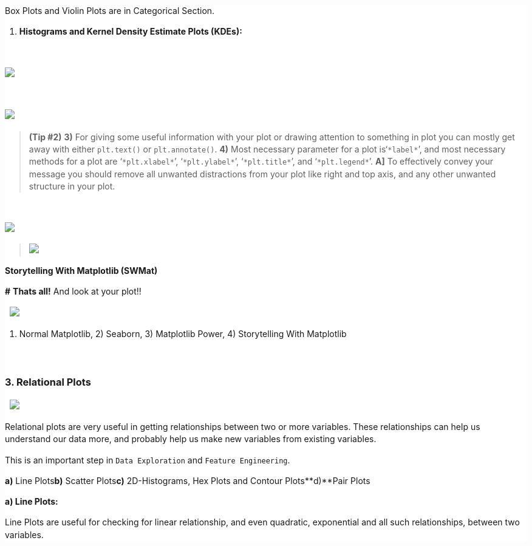 Box Plots and Violin Plots are in Categorical Section.

1. **Histograms and Kernel Density Estimate Plots (KDEs):**


 

![](https://cdn-images-1.medium.com/max/800/1*AiEwbLokKVye3wfdcolV3Q.png)


 

![](https://cdn-images-1.medium.com/max/800/1*ghTHTnb0jCMvDx9yCN3oLA.png)


> **(Tip #2)**
**3)** For giving some useful information with your plot or drawing attention to something in plot you can mostly get away with either `plt.text()` or `plt.annotate()`.
**4)** Most necessary parameter for a plot is‘`*label*`’, and most necessary methods for a plot are ‘`*plt.xlabel*`’, ‘`*plt.ylabel*`’, ‘`*plt.title*`’, and ‘`*plt.legend*`’.
**A]** To effectively convey your message you should remove all unwanted distractions from your plot like right and top axis, and any other unwanted structure in your plot.

 

![](https://cdn-images-1.medium.com/max/800/1*mGQITIY9Bh5FdcEBxP9wgw.png)


> ![](https://cdn-images-1.medium.com/max/600/1*pJ_XoJrutj9fZvQiRx_IjA.png)

**Storytelling With Matplotlib (SWMat)**

**#** **Thats all!** And look at your plot!!

 
![](https://cdn-images-1.medium.com/max/2560/1*JrHJvvPBJNw8EjY8Nx_f-Q.png)


1) Normal Matplotlib, 2) Seaborn, 3) Matplotlib Power, 4) Storytelling With Matplotlib

 

### 3. Relational Plots

 
![](https://cdn-images-1.medium.com/max/1200/0*pDZeFx2NBwf_w7N6)



Relational plots are very useful in getting relationships between two or more variables. These relationships can help us understand our data more, and probably help us make new variables from existing variables.

This is an important step in `Data Exploration` and `Feature Engineering`.

**a)** Line Plots**b)** Scatter Plots**c)** 2D-Histograms, Hex Plots and Contour Plots**d)**Pair Plots

**a) Line Plots:**

Line Plots are useful for checking for linear relationship, and even quadratic, exponential and all such relationships, between two variables.
